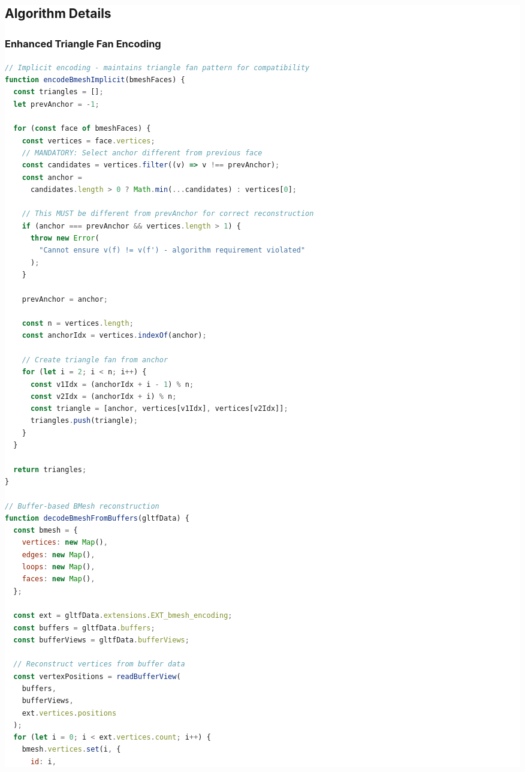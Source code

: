 ## Algorithm Details

### Enhanced Triangle Fan Encoding

```javascript
// Implicit encoding - maintains triangle fan pattern for compatibility
function encodeBmeshImplicit(bmeshFaces) {
  const triangles = [];
  let prevAnchor = -1;

  for (const face of bmeshFaces) {
    const vertices = face.vertices;
    // MANDATORY: Select anchor different from previous face
    const candidates = vertices.filter((v) => v !== prevAnchor);
    const anchor =
      candidates.length > 0 ? Math.min(...candidates) : vertices[0];

    // This MUST be different from prevAnchor for correct reconstruction
    if (anchor === prevAnchor && vertices.length > 1) {
      throw new Error(
        "Cannot ensure v(f) != v(f') - algorithm requirement violated"
      );
    }

    prevAnchor = anchor;

    const n = vertices.length;
    const anchorIdx = vertices.indexOf(anchor);

    // Create triangle fan from anchor
    for (let i = 2; i < n; i++) {
      const v1Idx = (anchorIdx + i - 1) % n;
      const v2Idx = (anchorIdx + i) % n;
      const triangle = [anchor, vertices[v1Idx], vertices[v2Idx]];
      triangles.push(triangle);
    }
  }

  return triangles;
}

// Buffer-based BMesh reconstruction
function decodeBmeshFromBuffers(gltfData) {
  const bmesh = {
    vertices: new Map(),
    edges: new Map(),
    loops: new Map(),
    faces: new Map(),
  };

  const ext = gltfData.extensions.EXT_bmesh_encoding;
  const buffers = gltfData.buffers;
  const bufferViews = gltfData.bufferViews;

  // Reconstruct vertices from buffer data
  const vertexPositions = readBufferView(
    buffers,
    bufferViews,
    ext.vertices.positions
  );
  for (let i = 0; i < ext.vertices.count; i++) {
    bmesh.vertices.set(i, {
      id: i,
```